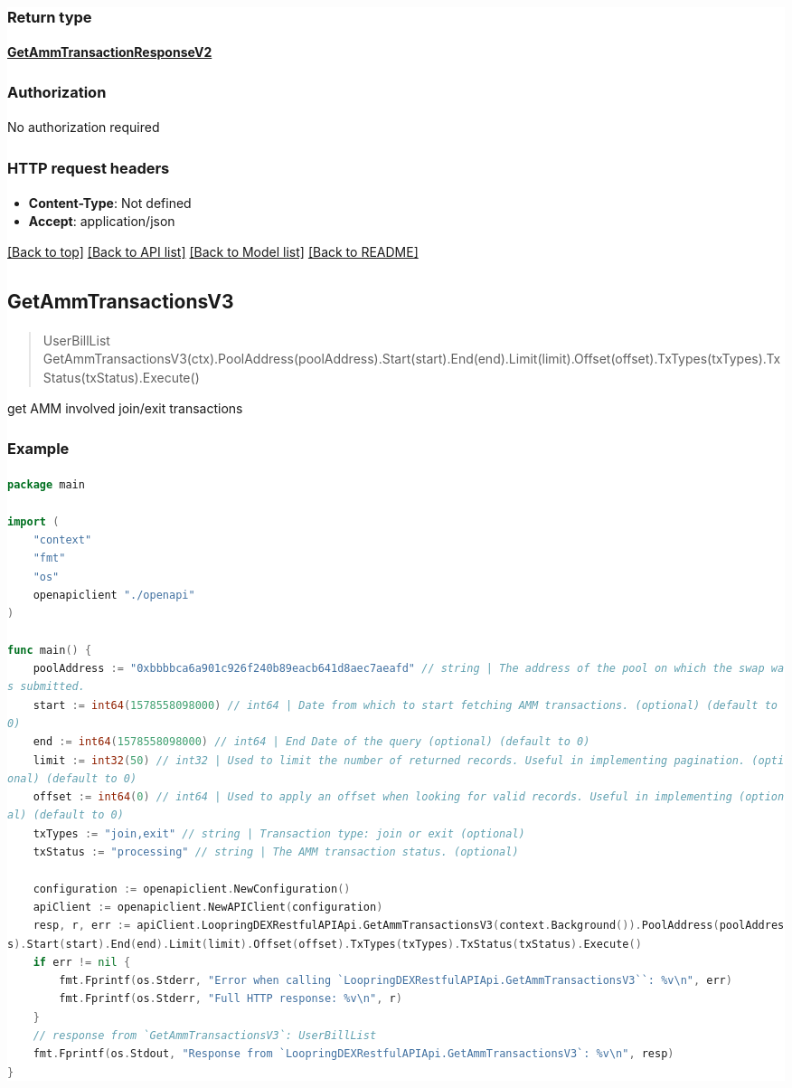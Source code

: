 ### Return type

[**GetAmmTransactionResponseV2**](GetAmmTransactionResponseV2.md)

### Authorization

No authorization required

### HTTP request headers

- **Content-Type**: Not defined
- **Accept**: application/json

[[Back to top]](#) [[Back to API list]](../README.md#documentation-for-api-endpoints)
[[Back to Model list]](../README.md#documentation-for-models)
[[Back to README]](../README.md)


## GetAmmTransactionsV3

> UserBillList GetAmmTransactionsV3(ctx).PoolAddress(poolAddress).Start(start).End(end).Limit(limit).Offset(offset).TxTypes(txTypes).TxStatus(txStatus).Execute()

get AMM involved join/exit transactions



### Example

```go
package main

import (
    "context"
    "fmt"
    "os"
    openapiclient "./openapi"
)

func main() {
    poolAddress := "0xbbbbca6a901c926f240b89eacb641d8aec7aeafd" // string | The address of the pool on which the swap was submitted.
    start := int64(1578558098000) // int64 | Date from which to start fetching AMM transactions. (optional) (default to 0)
    end := int64(1578558098000) // int64 | End Date of the query (optional) (default to 0)
    limit := int32(50) // int32 | Used to limit the number of returned records. Useful in implementing pagination. (optional) (default to 0)
    offset := int64(0) // int64 | Used to apply an offset when looking for valid records. Useful in implementing (optional) (default to 0)
    txTypes := "join,exit" // string | Transaction type: join or exit (optional)
    txStatus := "processing" // string | The AMM transaction status. (optional)

    configuration := openapiclient.NewConfiguration()
    apiClient := openapiclient.NewAPIClient(configuration)
    resp, r, err := apiClient.LoopringDEXRestfulAPIApi.GetAmmTransactionsV3(context.Background()).PoolAddress(poolAddress).Start(start).End(end).Limit(limit).Offset(offset).TxTypes(txTypes).TxStatus(txStatus).Execute()
    if err != nil {
        fmt.Fprintf(os.Stderr, "Error when calling `LoopringDEXRestfulAPIApi.GetAmmTransactionsV3``: %v\n", err)
        fmt.Fprintf(os.Stderr, "Full HTTP response: %v\n", r)
    }
    // response from `GetAmmTransactionsV3`: UserBillList
    fmt.Fprintf(os.Stdout, "Response from `LoopringDEXRestfulAPIApi.GetAmmTransactionsV3`: %v\n", resp)
}
```